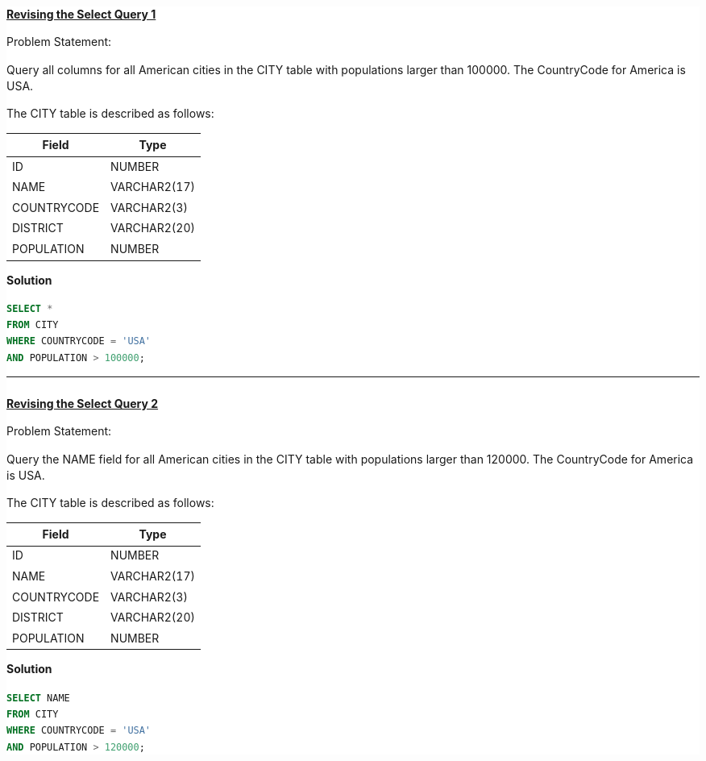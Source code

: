 ###
**[Revising the Select Query 1](https://www.hackerrank.com/challenges/revising-the-select-query/problem?isFullScreen=true)**

Problem Statement: 

Query all columns for all American cities in the CITY table with populations larger than 100000. The CountryCode for America is USA.

The CITY table is described as follows:

|  Field | Type |
|-------|-----|
| ID  | NUMBER |
| NAME | VARCHAR2(17)   |
| COUNTRYCODE  | VARCHAR2(3)  |
| DISTRICT |  VARCHAR2(20) |
| POPULATION | NUMBER |

**Solution**
```sql
SELECT * 
FROM CITY
WHERE COUNTRYCODE = 'USA'
AND POPULATION > 100000;
```

<hr>

###
**[Revising the Select Query 2](https://www.hackerrank.com/challenges/revising-the-select-query-2/problem?isFullScreen=true)**

Problem Statement: 

Query the NAME field for all American cities in the CITY table with populations larger than 120000. The CountryCode for America is USA.

The CITY table is described as follows:

|  Field | Type |
|-------|-----|
| ID  | NUMBER |
| NAME | VARCHAR2(17)   |
| COUNTRYCODE  | VARCHAR2(3)  |
| DISTRICT |  VARCHAR2(20) |
| POPULATION | NUMBER |

**Solution**
```sql
SELECT NAME
FROM CITY
WHERE COUNTRYCODE = 'USA'
AND POPULATION > 120000;
```
